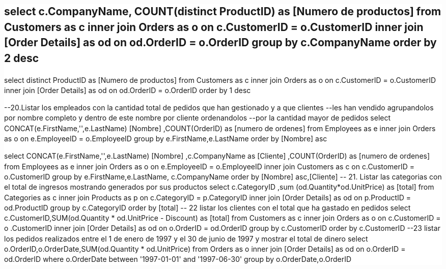 select c.CompanyName, COUNT(distinct ProductID) as [Numero de productos]  from  Customers as c
inner join  Orders as o
on c.CustomerID = o.CustomerID 
inner join [Order Details] as od
on od.OrderID = o.OrderID
group by c.CompanyName
order by 2 desc
------------------------
select distinct ProductID as [Numero de productos]  from  Customers as c
inner join  Orders as o
on c.CustomerID = o.CustomerID 
inner join [Order Details] as od
on od.OrderID = o.OrderID
order by 1 desc

--20.Listar los empleados con la cantidad total de pedidos que han gestionado y a que  clientes
--les han vendido agrupandolos por nombre completo y dentro de este nombre por cliente ordenandolos 
--por la cantidad mayor de pedidos 
select CONCAT(e.FirstName,'',e.LastName) [Nombre]
,COUNT(OrderID) as [numero de ordenes]  from  Employees as e
inner join Orders as o 
on e.EmployeeID = o.EmployeeID
group by e.FirstName,e.LastName
order by [Nombre] asc

select CONCAT(e.FirstName,'',e.LastName) [Nombre]
,c.CompanyName as [Cliente] 
,COUNT(OrderID) as [numero de ordenes]  from  Employees as e
inner join Orders as o 
on e.EmployeeID = o.EmployeeID
inner join  Customers as c
on c.CustomerID = o.CustomerID
group by e.FirstName,e.LastName, c.CompanyName
order by [Nombre] asc,[Cliente]
-- 21. Listar las categorias con el total de ingresos mostrando generados por sus productos 
select c.CategoryID ,sum (od.Quantity*od.UnitPrice) as [total]  from Categories as c 
inner join Products as p 
on c.CategoryID = p.CategoryID
inner join [Order Details] as od 
on p.ProductID = od.ProductID
group by  c.CategoryID
order by [total]
-- 22 listar los clientes con el total que ha gastado en pedidos 
select c.CustomerID,SUM(od.Quantity * od.UnitPrice - Discount) as [total] from Customers as c 
inner join Orders as o 
on c.CustomerID = o .CustomerID
inner join [Order Details] as od 
on o.OrderID = od.OrderID
group by c.CustomerID
order by c.CustomerID
--23  listar los pedidos realizados entre el 1 de enero de 1997 y el 30 de junio de 1997 y mostrar el total de dinero 
select o.OrderID,o.OrderDate,SUM(od.Quantity *  od.UnitPrice) from Orders as o 
inner join [Order Details] as od 
on o.OrderID = od.OrderID
where o.OrderDate between '1997-01-01' and '1997-06-30'
group by o.OrderDate,o.OrderID
